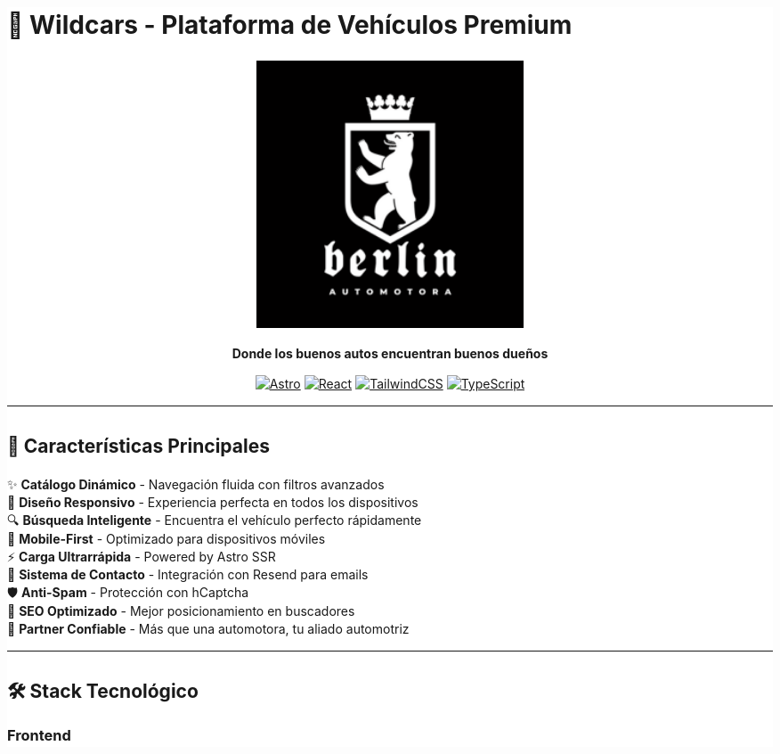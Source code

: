 # 🚗 Wildcars - Plataforma de Vehículos Premium

<div align="center">
  <img src="./public/logo-berlin.png" alt="Berlin Automotora Logo" width="300" height="auto">
  
  **Donde los buenos autos encuentran buenos dueños**
  
  [![Astro](https://img.shields.io/badge/Astro-5.11.0-red.svg?style=flat-square&logo=astro)](https://astro.build/)
  [![React](https://img.shields.io/badge/React-19.1.0-blue.svg?style=flat-square&logo=react)](https://reactjs.org/)
  [![TailwindCSS](https://img.shields.io/badge/TailwindCSS-4.1.11-38B2AC.svg?style=flat-square&logo=tailwind-css)](https://tailwindcss.com/)
  [![TypeScript](https://img.shields.io/badge/TypeScript-Latest-3178C6.svg?style=flat-square&logo=typescript)](https://www.typescriptlang.org/)
</div>

---

## 🌟 **Características Principales**

✨ **Catálogo Dinámico** - Navegación fluida con filtros avanzados  
🎨 **Diseño Responsivo** - Experiencia perfecta en todos los dispositivos  
🔍 **Búsqueda Inteligente** - Encuentra el vehículo perfecto rápidamente  
📱 **Mobile-First** - Optimizado para dispositivos móviles  
⚡ **Carga Ultrarrápida** - Powered by Astro SSR  
💌 **Sistema de Contacto** - Integración con Resend para emails  
🛡️ **Anti-Spam** - Protección con hCaptcha  
🎯 **SEO Optimizado** - Mejor posicionamiento en buscadores  
🤝 **Partner Confiable** - Más que una automotora, tu aliado automotriz

---

## 🛠️ **Stack Tecnológico**

### **Frontend**

